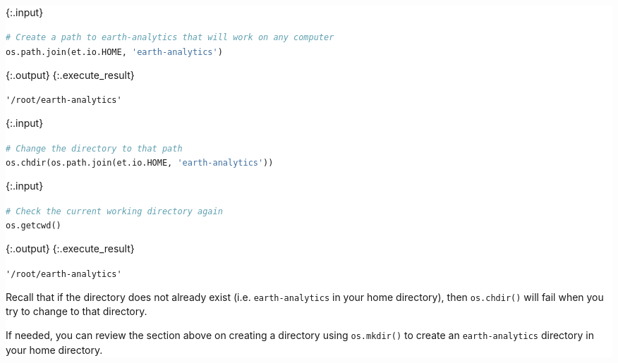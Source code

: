 

{:.input}
```python
# Create a path to earth-analytics that will work on any computer
os.path.join(et.io.HOME, 'earth-analytics')
```

{:.output}
{:.execute_result}



    '/root/earth-analytics'





{:.input}
```python
# Change the directory to that path
os.chdir(os.path.join(et.io.HOME, 'earth-analytics'))
```

{:.input}
```python
# Check the current working directory again
os.getcwd()
```

{:.output}
{:.execute_result}



    '/root/earth-analytics'





Recall that if the directory does not already exist (i.e. `earth-analytics` in your home directory), then `os.chdir()` will fail when you try to change to that directory. 

If needed, you can review the section above on creating a directory using `os.mkdir()` to create an `earth-analytics` directory in your home directory. 
